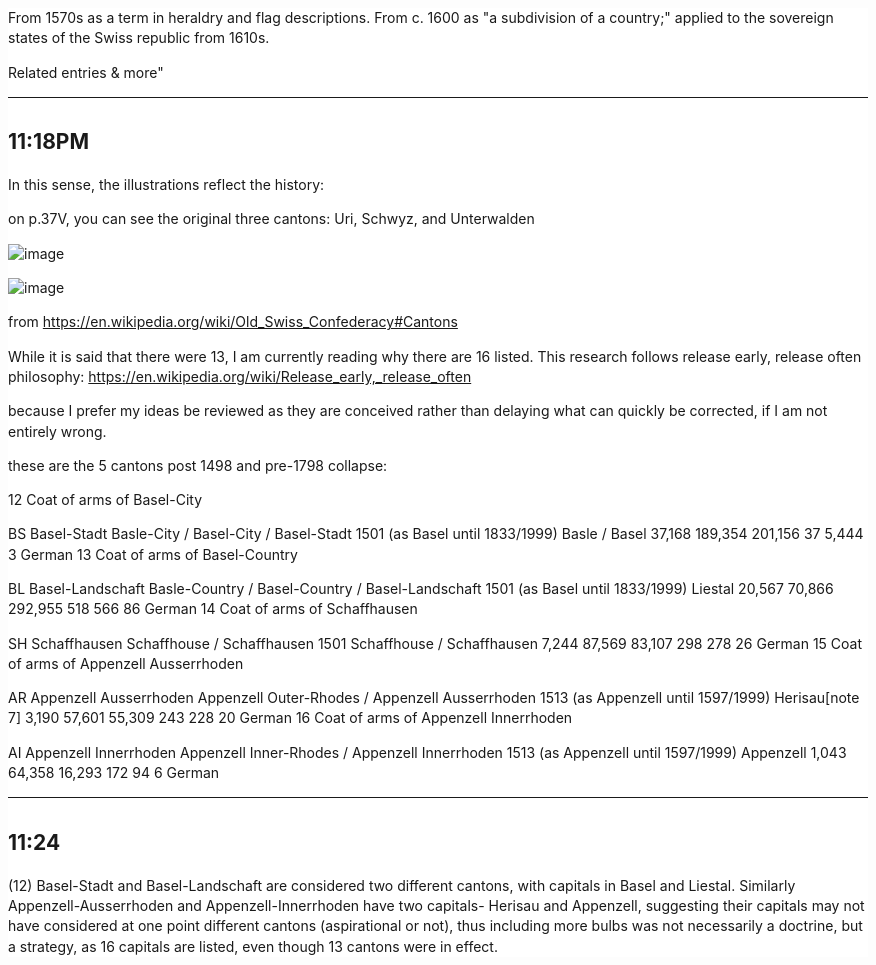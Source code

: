 
From 1570s as a term in heraldry and flag descriptions. From c. 1600 as "a subdivision of a country;" applied to the sovereign states of the Swiss republic from 1610s.

Related entries & more"

---
11:18PM
---
In this sense, the illustrations reflect the history:

on p.37V, you can see the original three cantons: Uri, Schwyz, and Unterwalden

![image](https://user-images.githubusercontent.com/76194453/229264802-a44c8271-48d2-45d1-a731-ecc041c6ec3f.png)

![image](https://user-images.githubusercontent.com/76194453/229264859-70ffff76-f059-4fc0-9d3c-b8974f1f04f2.png)

from https://en.wikipedia.org/wiki/Old_Swiss_Confederacy#Cantons

While it is said that there were 13, I am currently reading why there are 16 listed. This research follows release early, release often philosophy:
https://en.wikipedia.org/wiki/Release_early,_release_often

because I prefer my ideas be reviewed as they are conceived rather than delaying what can quickly be corrected, if I am not entirely wrong.

these are the 5 cantons post 1498 and pre-1798 collapse:

12	Coat of arms of Basel-City     

BS	Basel-Stadt	Basle-City / Basel-City / Basel-Stadt	1501 (as Basel until 1833/1999)	Basle / Basel	37,168	189,354	201,156	37	5,444	3	German
13	Coat of arms of Basel-Country
      
BL	Basel-Landschaft	Basle-Country / Basel-Country / Basel-Landschaft	1501 (as Basel until 1833/1999)	Liestal	20,567	70,866	292,955	518	566	86	German
14	Coat of arms of Schaffhausen
      
SH	Schaffhausen	Schaffhouse / Schaffhausen	1501	Schaffhouse / Schaffhausen	7,244	87,569	83,107	298	278	26	German
15	Coat of arms of Appenzell Ausserrhoden
      
AR	Appenzell Ausserrhoden	Appenzell Outer-Rhodes / Appenzell Ausserrhoden	1513 (as Appenzell until 1597/1999)	Herisau[note 7]	3,190	57,601	55,309	243	228	20	German
16	Coat of arms of Appenzell Innerrhoden
      
AI	Appenzell Innerrhoden	Appenzell Inner-Rhodes / Appenzell Innerrhoden	1513 (as Appenzell until 1597/1999)	Appenzell	1,043	64,358	16,293	172	94	6	German

---
11:24
---
(12) Basel-Stadt and Basel-Landschaft are considered two different cantons, with capitals in Basel and Liestal. Similarly Appenzell-Ausserrhoden and Appenzell-Innerrhoden have two capitals- Herisau and Appenzell, suggesting their capitals may not have considered at one point different cantons (aspirational or not), thus including more bulbs was not necessarily a doctrine, but a strategy, as 16 capitals are listed, even though 13 cantons were in effect. 
